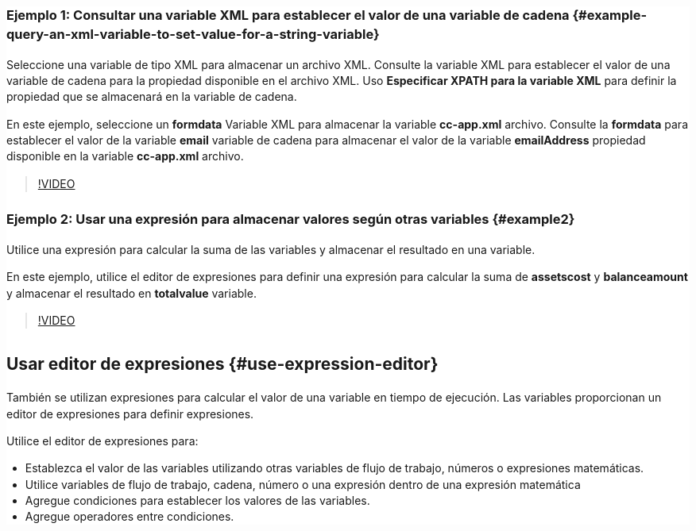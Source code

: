 ### Ejemplo 1: Consultar una variable XML para establecer el valor de una variable de cadena {#example-query-an-xml-variable-to-set-value-for-a-string-variable}

Seleccione una variable de tipo XML para almacenar un archivo XML. Consulte la variable XML para establecer el valor de una variable de cadena para la propiedad disponible en el archivo XML. Uso **Especificar XPATH para la variable XML** para definir la propiedad que se almacenará en la variable de cadena.

En este ejemplo, seleccione un **formdata** Variable XML para almacenar la variable **cc-app.xml** archivo. Consulte la **formdata** para establecer el valor de la variable **email** variable de cadena para almacenar el valor de la variable **emailAddress** propiedad disponible en la variable **cc-app.xml** archivo.

>[!VIDEO](https://helpx.adobe.com/content/dam/help/en/experience-manager/6-5/forms/using/set_variable_example1.mp4 "Definir el valor de una variable")

### Ejemplo 2: Usar una expresión para almacenar valores según otras variables {#example2}

Utilice una expresión para calcular la suma de las variables y almacenar el resultado en una variable.

En este ejemplo, utilice el editor de expresiones para definir una expresión para calcular la suma de **assetscost** y **balanceamount** y almacenar el resultado en **totalvalue** variable.

>[!VIDEO](https://helpx.adobe.com/content/dam/help/en/experience-manager/6-5/forms/using/variables_expression.mp4)

## Usar editor de expresiones {#use-expression-editor}

También se utilizan expresiones para calcular el valor de una variable en tiempo de ejecución. Las variables proporcionan un editor de expresiones para definir expresiones.

Utilice el editor de expresiones para:

* Establezca el valor de las variables utilizando otras variables de flujo de trabajo, números o expresiones matemáticas.
* Utilice variables de flujo de trabajo, cadena, número o una expresión dentro de una expresión matemática
* Agregue condiciones para establecer los valores de las variables.
* Agregue operadores entre condiciones.
